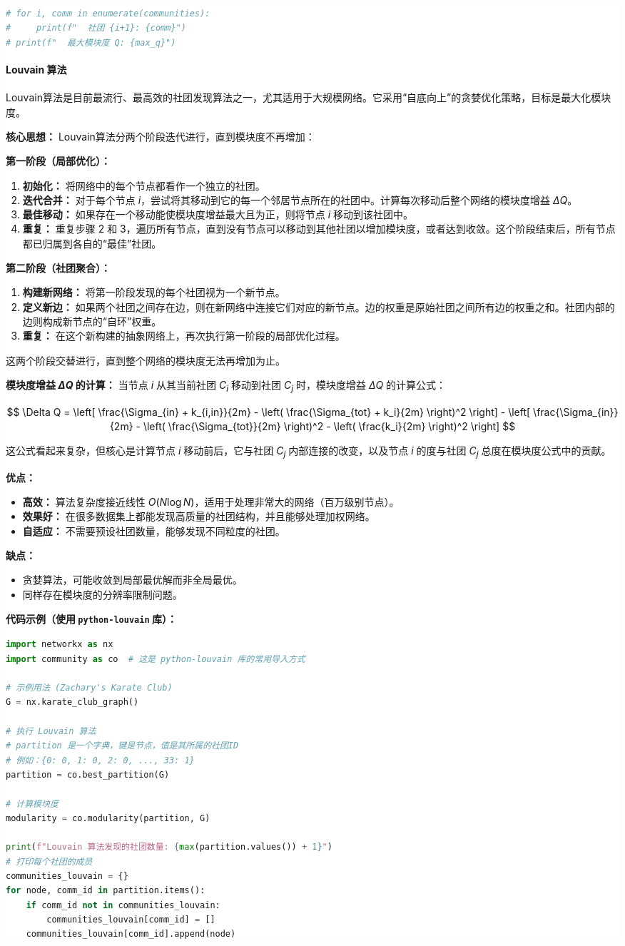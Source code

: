 ```python
# for i, comm in enumerate(communities):
#     print(f"  社团 {i+1}: {comm}")
# print(f"  最大模块度 Q: {max_q}")
```

#### Louvain 算法

Louvain算法是目前最流行、最高效的社团发现算法之一，尤其适用于大规模网络。它采用“自底向上”的贪婪优化策略，目标是最大化模块度。

**核心思想：**
Louvain算法分两个阶段迭代进行，直到模块度不再增加：

**第一阶段（局部优化）：**
1.  **初始化：** 将网络中的每个节点都看作一个独立的社团。
2.  **迭代合并：** 对于每个节点 $i$，尝试将其移动到它的每一个邻居节点所在的社团中。计算每次移动后整个网络的模块度增益 $\Delta Q$。
3.  **最佳移动：** 如果存在一个移动能使模块度增益最大且为正，则将节点 $i$ 移动到该社团中。
4.  **重复：** 重复步骤 2 和 3，遍历所有节点，直到没有节点可以移动到其他社团以增加模块度，或者达到收敛。这个阶段结束后，所有节点都已归属到各自的“最佳”社团。

**第二阶段（社团聚合）：**
1.  **构建新网络：** 将第一阶段发现的每个社团视为一个新节点。
2.  **定义新边：** 如果两个社团之间存在边，则在新网络中连接它们对应的新节点。边的权重是原始社团之间所有边的权重之和。社团内部的边则构成新节点的“自环”权重。
3.  **重复：** 在这个新构建的抽象网络上，再次执行第一阶段的局部优化过程。

这两个阶段交替进行，直到整个网络的模块度无法再增加为止。

**模块度增益 $\Delta Q$ 的计算：**
当节点 $i$ 从其当前社团 $C_i$ 移动到社团 $C_j$ 时，模块度增益 $\Delta Q$ 的计算公式：

$$
\Delta Q = \left[ \frac{\Sigma_{in} + k_{i,in}}{2m} - \left( \frac{\Sigma_{tot} + k_i}{2m} \right)^2 \right] - \left[ \frac{\Sigma_{in}}{2m} - \left( \frac{\Sigma_{tot}}{2m} \right)^2 - \left( \frac{k_i}{2m} \right)^2 \right]
$$

这公式看起来复杂，但核心是计算节点 $i$ 移动前后，它与社团 $C_j$ 内部连接的改变，以及节点 $i$ 的度与社团 $C_j$ 总度在模块度公式中的贡献。

**优点：**
*   **高效：** 算法复杂度接近线性 $O(N \log N)$，适用于处理非常大的网络（百万级别节点）。
*   **效果好：** 在很多数据集上都能发现高质量的社团结构，并且能够处理加权网络。
*   **自适应：** 不需要预设社团数量，能够发现不同粒度的社团。

**缺点：**
*   贪婪算法，可能收敛到局部最优解而非全局最优。
*   同样存在模块度的分辨率限制问题。

**代码示例（使用 `python-louvain` 库）：**

```python
import networkx as nx
import community as co  # 这是 python-louvain 库的常用导入方式

# 示例用法 (Zachary's Karate Club)
G = nx.karate_club_graph()

# 执行 Louvain 算法
# partition 是一个字典，键是节点，值是其所属的社团ID
# 例如：{0: 0, 1: 0, 2: 0, ..., 33: 1}
partition = co.best_partition(G)

# 计算模块度
modularity = co.modularity(partition, G)

print(f"Louvain 算法发现的社团数量: {max(partition.values()) + 1}")
# 打印每个社团的成员
communities_louvain = {}
for node, comm_id in partition.items():
    if comm_id not in communities_louvain:
        communities_louvain[comm_id] = []
    communities_louvain[comm_id].append(node)
```